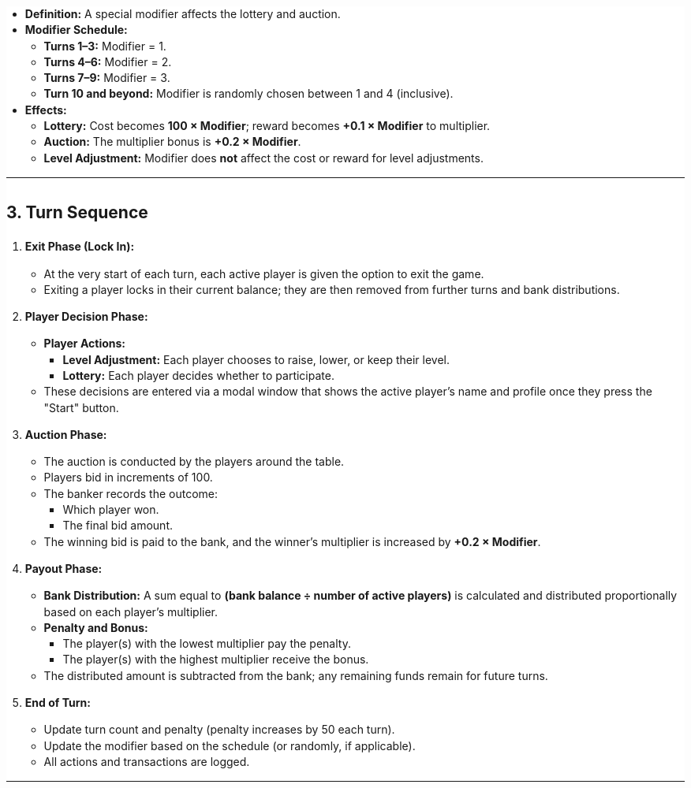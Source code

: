 - **Definition:** A special modifier affects the lottery and auction.
- **Modifier Schedule:**
  - **Turns 1–3:** Modifier = 1.
  - **Turns 4–6:** Modifier = 2.
  - **Turns 7–9:** Modifier = 3.
  - **Turn 10 and beyond:** Modifier is randomly chosen between 1 and 4 (inclusive).
- **Effects:**
  - **Lottery:** Cost becomes **100 × Modifier**; reward becomes **+0.1 × Modifier** to multiplier.
  - **Auction:** The multiplier bonus is **+0.2 × Modifier**.
  - **Level Adjustment:** Modifier does **not** affect the cost or reward for level adjustments.

---

## 3. Turn Sequence

1. **Exit Phase (Lock In):**

   - At the very start of each turn, each active player is given the option to exit the game.
   - Exiting a player locks in their current balance; they are then removed from further turns and bank distributions.

2. **Player Decision Phase:**

   - **Player Actions:**
     - **Level Adjustment:** Each player chooses to raise, lower, or keep their level.
     - **Lottery:** Each player decides whether to participate.
   - These decisions are entered via a modal window that shows the active player’s name and profile once they press the "Start" button.

3. **Auction Phase:**

   - The auction is conducted by the players around the table.
   - Players bid in increments of 100.
   - The banker records the outcome:
     - Which player won.
     - The final bid amount.
   - The winning bid is paid to the bank, and the winner’s multiplier is increased by **+0.2 × Modifier**.

4. **Payout Phase:**

   - **Bank Distribution:** A sum equal to **(bank balance ÷ number of active players)** is calculated and distributed proportionally based on each player’s multiplier.
   - **Penalty and Bonus:**
     - The player(s) with the lowest multiplier pay the penalty.
     - The player(s) with the highest multiplier receive the bonus.
   - The distributed amount is subtracted from the bank; any remaining funds remain for future turns.

5. **End of Turn:**
   - Update turn count and penalty (penalty increases by 50 each turn).
   - Update the modifier based on the schedule (or randomly, if applicable).
   - All actions and transactions are logged.

---
